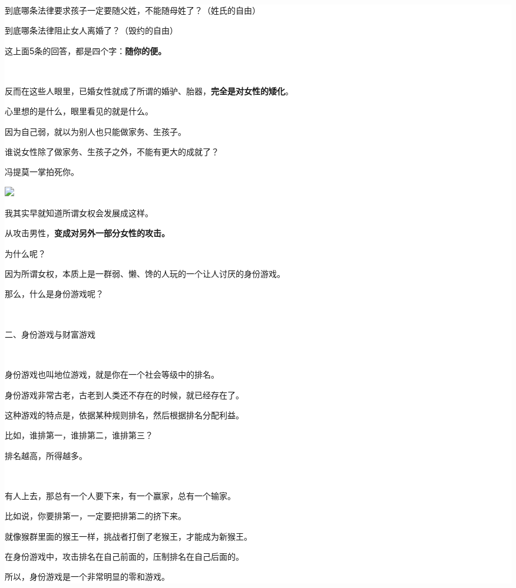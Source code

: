 到底哪条法律要求孩子一定要随父姓，不能随母姓了？（姓氏的自由）

到底哪条法律阻止女人离婚了？（毁约的自由）

这上面5条的回答，都是四个字：**随你的便。**

&nbsp;

反而在这些人眼里，已婚女性就成了所谓的婚驴、胎器，**完全是对女性的矮化**。

心里想的是什么，眼里看见的就是什么。

因为自己弱，就以为别人也只能做家务、生孩子。

谁说女性除了做家务、生孩子之外，不能有更大的成就了？

冯提莫一掌拍死你。



<img class="rich_pages js_insertlocalimg" data-ratio="0.5657894736842105" data-s="300,640" src="https://mmbiz.qpic.cn/mmbiz_png/Ok4hZ0tV6r4an5E1BgcEug4lefl8YprSJicb0tiaFBaBYc87iakkKU9XF3SX87vibtW9UpPfrTYomLVUtpulZgDJicA/640?wx_fmt=png" data-type="png" data-w="304" style=""/>



我其实早就知道所谓女权会发展成这样。

从攻击男性，**变成对另外一部分女性的攻击。**

为什么呢？

因为所谓女权，本质上是一群弱、懒、馋的人玩的一个让人讨厌的身份游戏。

那么，什么是身份游戏呢？

&nbsp;





二、身份游戏与财富游戏

&nbsp;

身份游戏也叫地位游戏，就是你在一个社会等级中的排名。

身份游戏非常古老，古老到人类还不存在的时候，就已经存在了。

这种游戏的特点是，依据某种规则排名，然后根据排名分配利益。

比如，谁排第一，谁排第二，谁排第三？

排名越高，所得越多。

&nbsp;

有人上去，那总有一个人要下来，有一个赢家，总有一个输家。

比如说，你要排第一，一定要把排第二的挤下来。

就像猴群里面的猴王一样，挑战者打倒了老猴王，才能成为新猴王。

在身份游戏中，攻击排名在自己前面的，压制排名在自己后面的。

所以，身份游戏是一个非常明显的零和游戏。


